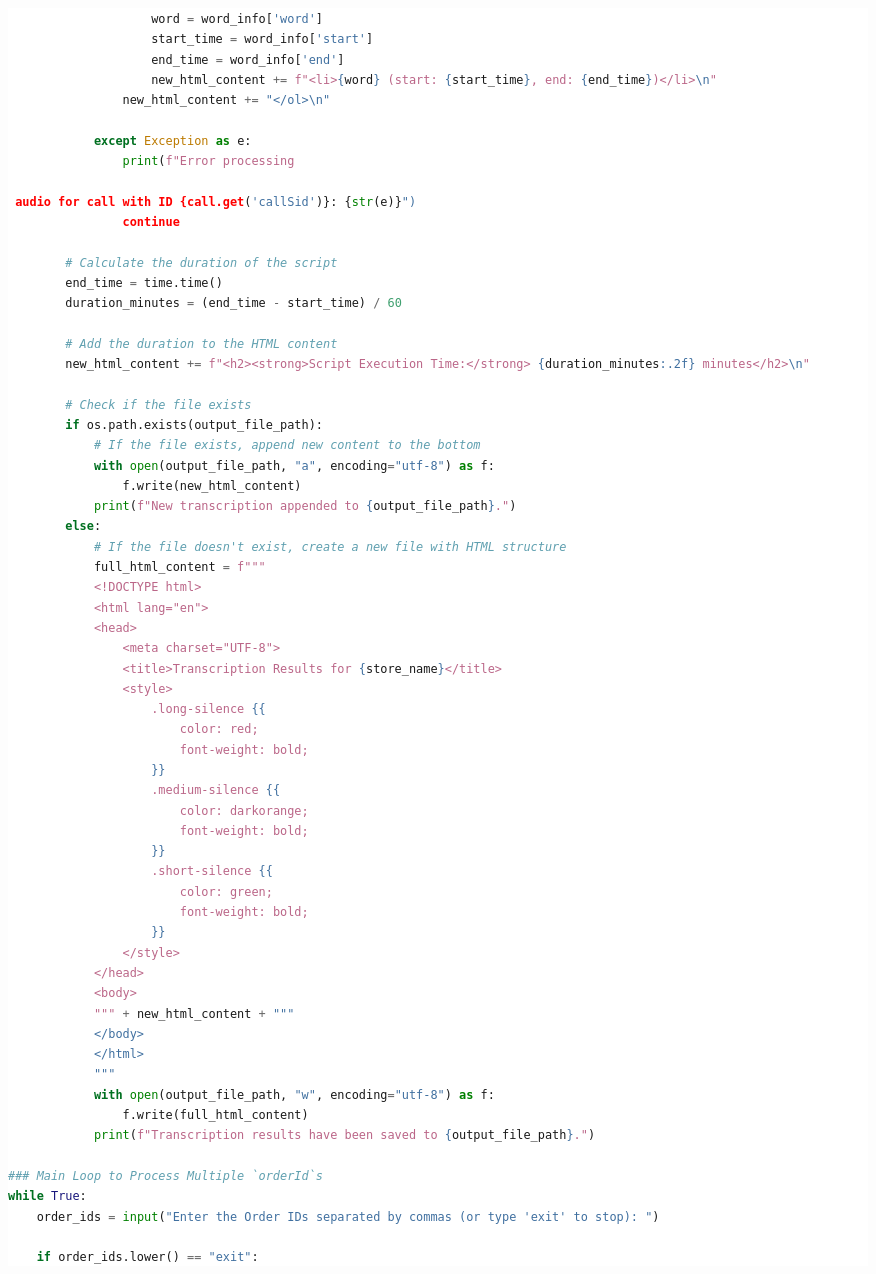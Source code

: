 ```python
                    word = word_info['word']
                    start_time = word_info['start']
                    end_time = word_info['end']
                    new_html_content += f"<li>{word} (start: {start_time}, end: {end_time})</li>\n"
                new_html_content += "</ol>\n"

            except Exception as e:
                print(f"Error processing

 audio for call with ID {call.get('callSid')}: {str(e)}")
                continue

        # Calculate the duration of the script
        end_time = time.time()
        duration_minutes = (end_time - start_time) / 60

        # Add the duration to the HTML content
        new_html_content += f"<h2><strong>Script Execution Time:</strong> {duration_minutes:.2f} minutes</h2>\n"

        # Check if the file exists
        if os.path.exists(output_file_path):
            # If the file exists, append new content to the bottom
            with open(output_file_path, "a", encoding="utf-8") as f:
                f.write(new_html_content)
            print(f"New transcription appended to {output_file_path}.")
        else:
            # If the file doesn't exist, create a new file with HTML structure
            full_html_content = f"""
            <!DOCTYPE html>
            <html lang="en">
            <head>
                <meta charset="UTF-8">
                <title>Transcription Results for {store_name}</title>
                <style>
                    .long-silence {{
                        color: red;
                        font-weight: bold;
                    }}
                    .medium-silence {{
                        color: darkorange;
                        font-weight: bold;
                    }}
                    .short-silence {{
                        color: green;
                        font-weight: bold;
                    }}
                </style>
            </head>
            <body>
            """ + new_html_content + """
            </body>
            </html>
            """
            with open(output_file_path, "w", encoding="utf-8") as f:
                f.write(full_html_content)
            print(f"Transcription results have been saved to {output_file_path}.")

### Main Loop to Process Multiple `orderId`s
while True:
    order_ids = input("Enter the Order IDs separated by commas (or type 'exit' to stop): ")

    if order_ids.lower() == "exit":
```